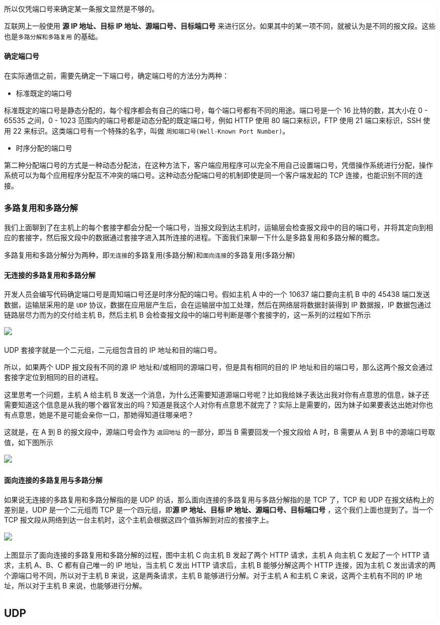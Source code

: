 所以仅凭端口号来确定某一条报文显然是不够的。

互联网上一般使用 **源 IP 地址、目标 IP 地址、源端口号、目标端口号** 来进行区分。如果其中的某一项不同，就被认为是不同的报文段。这些也是`多路分解和多路复用` 的基础。

#### 确定端口号

在实际通信之前，需要先确定一下端口号，确定端口号的方法分为两种：

* 标准既定的端口号

标准既定的端口号是静态分配的，每个程序都会有自己的端口号，每个端口号都有不同的用途。端口号是一个 16 比特的数，其大小在  0 - 65535 之间，0 - 1023 范围内的端口号都是动态分配的既定端口号，例如 HTTP 使用 80 端口来标识，FTP 使用 21 端口来标识，SSH 使用 22 来标识。这类端口号有一个特殊的名字，叫做 `周知端口号(Well-Known Port Number)`。

* 时序分配的端口号

第二种分配端口号的方式是一种动态分配法，在这种方法下，客户端应用程序可以完全不用自己设置端口号，凭借操作系统进行分配，操作系统可以为每个应用程序分配互不冲突的端口号。这种动态分配端口号的机制即使是同一个客户端发起的 TCP 连接，也能识别不同的连接。

### 多路复用和多路分解

我们上面聊到了在主机上的每个套接字都会分配一个端口号，当报文段到达主机时，运输层会检查报文段中的目的端口号，并将其定向到相应的套接字，然后报文段中的数据通过套接字进入其所连接的进程。下面我们来聊一下什么是多路复用和多路分解的概念。

多路复用和多路分解分为两种，即`无连接`的多路复用(多路分解)和`面向连接`的多路复用(多路分解)

#### 无连接的多路复用和多路分解

开发人员会编写代码确定端口号是周知端口号还是时序分配的端口号。假如主机 A 中的一个 10637 端口要向主机 B 中的 45438 端口发送数据，运输层采用的是 `UDP` 协议，数据在应用层产生后，会在运输层中加工处理，然后在网络层将数据封装得到 IP 数据报，IP 数据包通过链路层尽力而为的交付给主机 B，然后主机 B 会检查报文段中的端口号判断是哪个套接字的，这一系列的过程如下所示

![](https://s3.ax1x.com/2020/11/26/DwCnOJ.png)

UDP 套接字就是一个二元组，二元组包含目的 IP 地址和目的端口号。

所以，如果两个 UDP 报文段有不同的源 IP 地址和/或相同的源端口号，但是具有相同的目的 IP 地址和目的端口号，那么这两个报文会通过套接字定位到相同的目的进程。

这里思考一个问题，主机 A 给主机 B 发送一个消息，为什么还需要知道源端口号呢？比如我给妹子表达出我对你有点意思的信息，妹子还需要知道这个信息是从我的哪个器官发出的吗？知道是我这个人对你有点意思不就完了？实际上是需要的，因为妹子如果要表达出她对你也有点意思，她是不是可能会亲你一口，那她得知道往哪亲吧？

这就是，在 A 到 B 的报文段中，源端口号会作为 `返回地址` 的一部分，即当 B 需要回发一个报文段给 A 时，B 需要从 A 到 B 中的源端口号取值，如下图所示

![](https://s3.ax1x.com/2020/11/26/DwCZSU.png)

#### 面向连接的多路复用与多路分解

如果说无连接的多路复用和多路分解指的是 UDP 的话，那么面向连接的多路复用与多路分解指的是 TCP 了，TCP 和 UDP 在报文结构上的差别是，UDP 是一个二元组而 TCP 是一个四元组，即**源 IP 地址、目标 IP 地址、源端口号、目标端口号** ，这个我们上面也提到了。当一个 TCP 报文段从网络到达一台主机时，这个主机会根据这四个值拆解到对应的套接字上。

![](https://s3.ax1x.com/2020/11/26/DwCKm9.png)

上图显示了面向连接的多路复用和多路分解的过程，图中主机 C 向主机 B 发起了两个 HTTP 请求，主机 A 向主机 C 发起了一个 HTTP 请求，主机 A、B、C 都有自己唯一的 IP 地址，当主机 C 发出 HTTP 请求后，主机 B 能够分解这两个 HTTP 连接，因为主机 C 发出请求的两个源端口号不同，所以对于主机 B 来说，这是两条请求，主机 B 能够进行分解。对于主机 A 和主机 C 来说，这两个主机有不同的 IP 地址，所以对于主机 B 来说，也能够进行分解。

## UDP

